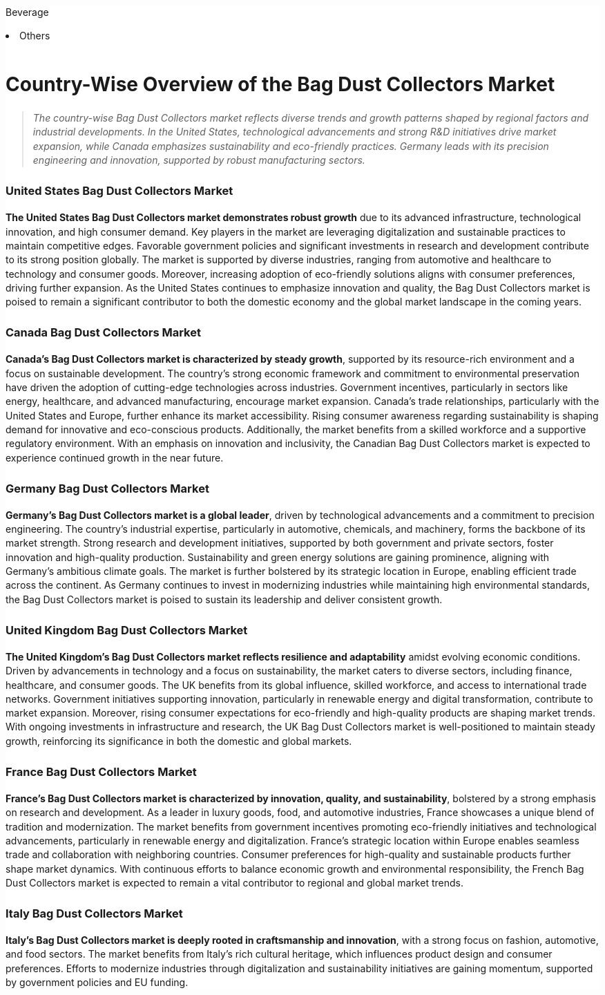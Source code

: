 Beverage</li><li>Others</li></ul><h1><span class="">Country-Wise Overview of the Bag Dust Collectors Market<br /></span></h1><blockquote><p><em><span class="">The country-wise Bag Dust Collectors market reflects diverse trends and growth patterns shaped by regional factors and industrial developments. In the United States, technological advancements and strong R&amp;D initiatives drive market expansion, while Canada emphasizes sustainability and eco-friendly practices. Germany leads with its precision engineering and innovation, supported by robust manufacturing sectors.</span></em></p></blockquote><h3><strong>United States Bag Dust Collectors Market</strong></h3><p><strong>The United States Bag Dust Collectors market demonstrates robust growth</strong> due to its advanced infrastructure, technological innovation, and high consumer demand. Key players in the market are leveraging digitalization and sustainable practices to maintain competitive edges. Favorable government policies and significant investments in research and development contribute to its strong position globally. The market is supported by diverse industries, ranging from automotive and healthcare to technology and consumer goods. Moreover, increasing adoption of eco-friendly solutions aligns with consumer preferences, driving further expansion. As the United States continues to emphasize innovation and quality, the Bag Dust Collectors market is poised to remain a significant contributor to both the domestic economy and the global market landscape in the coming years.</p><h3><strong>Canada Bag Dust Collectors Market</strong></h3><p><strong>Canada&rsquo;s Bag Dust Collectors market is characterized by steady growth</strong>, supported by its resource-rich environment and a focus on sustainable development. The country&rsquo;s strong economic framework and commitment to environmental preservation have driven the adoption of cutting-edge technologies across industries. Government incentives, particularly in sectors like energy, healthcare, and advanced manufacturing, encourage market expansion. Canada&rsquo;s trade relationships, particularly with the United States and Europe, further enhance its market accessibility. Rising consumer awareness regarding sustainability is shaping demand for innovative and eco-conscious products. Additionally, the market benefits from a skilled workforce and a supportive regulatory environment. With an emphasis on innovation and inclusivity, the Canadian Bag Dust Collectors market is expected to experience continued growth in the near future.</p><h3><strong>Germany Bag Dust Collectors Market</strong></h3><p><strong>Germany&rsquo;s Bag Dust Collectors market is a global leader</strong>, driven by technological advancements and a commitment to precision engineering. The country&rsquo;s industrial expertise, particularly in automotive, chemicals, and machinery, forms the backbone of its market strength. Strong research and development initiatives, supported by both government and private sectors, foster innovation and high-quality production. Sustainability and green energy solutions are gaining prominence, aligning with Germany&rsquo;s ambitious climate goals. The market is further bolstered by its strategic location in Europe, enabling efficient trade across the continent. As Germany continues to invest in modernizing industries while maintaining high environmental standards, the Bag Dust Collectors market is poised to sustain its leadership and deliver consistent growth.</p><h3><strong>United Kingdom Bag Dust Collectors Market</strong></h3><p><strong>The United Kingdom&rsquo;s Bag Dust Collectors market reflects resilience and adaptability</strong> amidst evolving economic conditions. Driven by advancements in technology and a focus on sustainability, the market caters to diverse sectors, including finance, healthcare, and consumer goods. The UK benefits from its global influence, skilled workforce, and access to international trade networks. Government initiatives supporting innovation, particularly in renewable energy and digital transformation, contribute to market expansion. Moreover, rising consumer expectations for eco-friendly and high-quality products are shaping market trends. With ongoing investments in infrastructure and research, the UK Bag Dust Collectors market is well-positioned to maintain steady growth, reinforcing its significance in both the domestic and global markets.</p><h3><strong>France Bag Dust Collectors Market</strong></h3><p><strong>France&rsquo;s Bag Dust Collectors market is characterized by innovation, quality, and sustainability</strong>, bolstered by a strong emphasis on research and development. As a leader in luxury goods, food, and automotive industries, France showcases a unique blend of tradition and modernization. The market benefits from government incentives promoting eco-friendly initiatives and technological advancements, particularly in renewable energy and digitalization. France&rsquo;s strategic location within Europe enables seamless trade and collaboration with neighboring countries. Consumer preferences for high-quality and sustainable products further shape market dynamics. With continuous efforts to balance economic growth and environmental responsibility, the French Bag Dust Collectors market is expected to remain a vital contributor to regional and global market trends.</p><h3><strong>Italy Bag Dust Collectors Market</strong></h3><p><strong>Italy&rsquo;s Bag Dust Collectors market is deeply rooted in craftsmanship and innovation</strong>, with a strong focus on fashion, automotive, and food sectors. The market benefits from Italy&rsquo;s rich cultural heritage, which influences product design and consumer preferences. Efforts to modernize industries through digitalization and sustainability initiatives are gaining momentum, supported by government policies and EU funding.